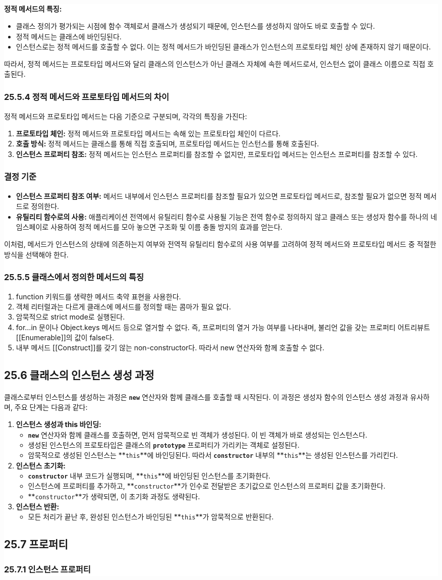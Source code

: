 **정적 메서드의 특징:**

- 클래스 정의가 평가되는 시점에 함수 객체로서 클래스가 생성되기 때문에, 인스턴스를 생성하지 않아도 바로 호출할 수 있다.
- 정적 메서드는 클래스에 바인딩된다.
- 인스턴스로는 정적 메서드를 호출할 수 없다. 이는 정적 메서드가 바인딩된 클래스가 인스턴스의 프로토타입 체인 상에 존재하지 않기 때문이다.

따라서, 정적 메서드는 프로토타입 메서드와 달리 클래스의 인스턴스가 아닌 클래스 자체에 속한 메서드로서, 인스턴스 없이 클래스 이름으로 직접 호출된다.

### **25.5.4 정적 메서드와 프로토타입 메서드의 차이**

정적 메서드와 프로토타입 메서드는 다음 기준으로 구분되며, 각각의 특징을 가진다:

1. **프로토타입 체인:** 정적 메서드와 프로토타입 메서드는 속해 있는 프로토타입 체인이 다르다.
2. **호출 방식:** 정적 메서드는 클래스를 통해 직접 호출되며, 프로토타입 메서드는 인스턴스를 통해 호출된다.
3. **인스턴스 프로퍼티 참조:** 정적 메서드는 인스턴스 프로퍼티를 참조할 수 없지만, 프로토타입 메서드는 인스턴스 프로퍼티를 참조할 수 있다.

### **결정 기준**

- **인스턴스 프로퍼티 참조 여부:** 메서드 내부에서 인스턴스 프로퍼티를 참조할 필요가 있으면 프로토타입 메서드로, 참조할 필요가 없으면 정적 메서드로 정의한다.
- **유틸리티 함수로의 사용:** 애플리케이션 전역에서 유틸리티 함수로 사용될 기능은 전역 함수로 정의하지 않고 클래스 또는 생성자 함수를 하나의 네임스페이로 사용하여 정적 메서드를 모아 놓으면 구조화 및 이름 충돌 방지의 효과를 얻는다.

이처럼, 메서드가 인스턴스의 상태에 의존하는지 여부와 전역적 유틸리티 함수로의 사용 여부를 고려하여 정적 메서드와 프로토타입 메서드 중 적절한 방식을 선택해야 한다.

### 25.5.5 클래스에서 정의한 메서드의 특징

1. function 키워드를 생략한 메서드 축약 표현을 사용한다.
2. 객체 리터럴과는 다르게 클래스에 메서드를 정의할 때는 콤마가 필요 없다.
3. 암묵적으로 strict mode로 실행된다.
4. for…in 문이나 Object.keys 메서드 등으로 열거할 수 없다. 즉, 프로퍼티의 열거 가능 여부를 나타내며, 불리언 값을 갖는 프로퍼티 어트리뷰트 [[Enumerable]]의 값이 false다.
5. 내부 메서드 [[Construct]]를 갖기 않는 non-constructor다. 따라서 new 연산자와 함께 호출할 수 없다.

## **25.6 클래스의 인스턴스 생성 과정**

클래스로부터 인스턴스를 생성하는 과정은 **`new`** 연산자와 함께 클래스를 호출할 때 시작된다. 이 과정은 생성자 함수의 인스턴스 생성 과정과 유사하며, 주요 단계는 다음과 같다:

1. **인스턴스 생성과 this 바인딩:**
    - **`new`** 연산자와 함께 클래스를 호출하면, 먼저 암묵적으로 빈 객체가 생성된다. 이 빈 객체가 바로 생성되는 인스턴스다.
    - 생성된 인스턴스의 프로토타입은 클래스의 **`prototype`** 프로퍼티가 가리키는 객체로 설정된다.
    - 암묵적으로 생성된 인스턴스는 **`this`**에 바인딩된다. 따라서 **`constructor`** 내부의 **`this`**는 생성된 인스턴스를 가리킨다.
2. **인스턴스 초기화:**
    - **`constructor`** 내부 코드가 실행되며, **`this`**에 바인딩된 인스턴스를 초기화한다.
    - 인스턴스에 프로퍼티를 추가하고, **`constructor`**가 인수로 전달받은 초기값으로 인스턴스의 프로퍼티 값을 초기화한다.
    - **`constructor`**가 생략되면, 이 초기화 과정도 생략된다.
3. **인스턴스 반환:**
    - 모든 처리가 끝난 후, 완성된 인스턴스가 바인딩된 **`this`**가 암묵적으로 반환된다.

## 25.7 프로퍼티

### 25.7.1 인스턴스 프로퍼티
